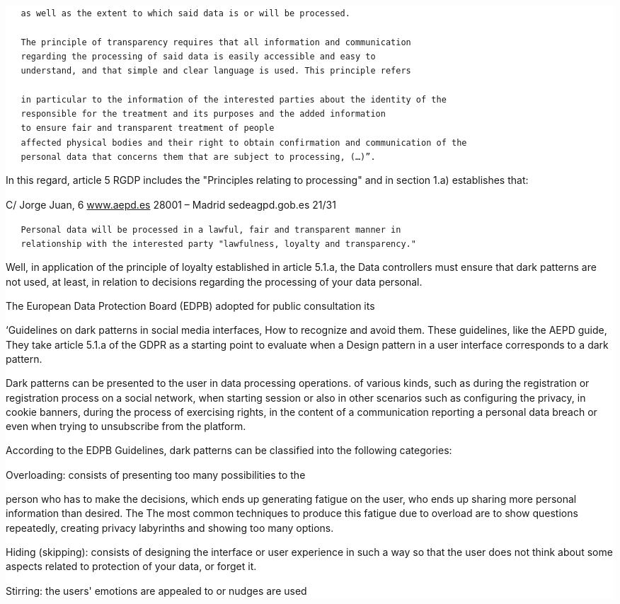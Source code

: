        as well as the extent to which said data is or will be processed.

       The principle of transparency requires that all information and communication
       regarding the processing of said data is easily accessible and easy to
       understand, and that simple and clear language is used. This principle refers

       in particular to the information of the interested parties about the identity of the
       responsible for the treatment and its purposes and the added information
       to ensure fair and transparent treatment of people
       affected physical bodies and their right to obtain confirmation and communication of the
       personal data that concerns them that are subject to processing, (…)”.

In this regard, article 5 RGDP includes the "Principles relating to processing" and
in section 1.a) establishes that:

C/ Jorge Juan, 6 www.aepd.es
28001 – Madrid sedeagpd.gob.es 21/31

       Personal data will be processed in a lawful, fair and transparent manner in
       relationship with the interested party "lawfulness, loyalty and transparency."

Well, in application of the principle of loyalty established in article 5.1.a, the
Data controllers must ensure that dark patterns are not used,
at least, in relation to decisions regarding the processing of your data
personal.

The European Data Protection Board (EDPB) adopted for public consultation its

‘Guidelines on dark patterns in social media interfaces,
How to recognize and avoid them. These guidelines, like the AEPD guide,
They take article 5.1.a of the GDPR as a starting point to evaluate when a
Design pattern in a user interface corresponds to a dark pattern.

Dark patterns can be presented to the user in data processing operations.
of various kinds, such as during the registration or registration process on a social network, when starting
session or also in other scenarios such as configuring the
privacy, in cookie banners, during the process of exercising rights, in
the content of a communication reporting a personal data breach or
even when trying to unsubscribe from the platform.

According to the EDPB Guidelines, dark patterns can be classified into the
following categories:

Overloading: consists of presenting too many possibilities to the

person who has to make the decisions, which ends up generating fatigue on the
user, who ends up sharing more personal information than desired. The
The most common techniques to produce this fatigue due to overload are to show
questions repeatedly, creating privacy labyrinths and showing too many
options.

Hiding (skipping): consists of designing the interface or user experience in such a way
so that the user does not think about some aspects related to protection
of your data, or forget it.

Stirring: the users' emotions are appealed to or nudges are used
